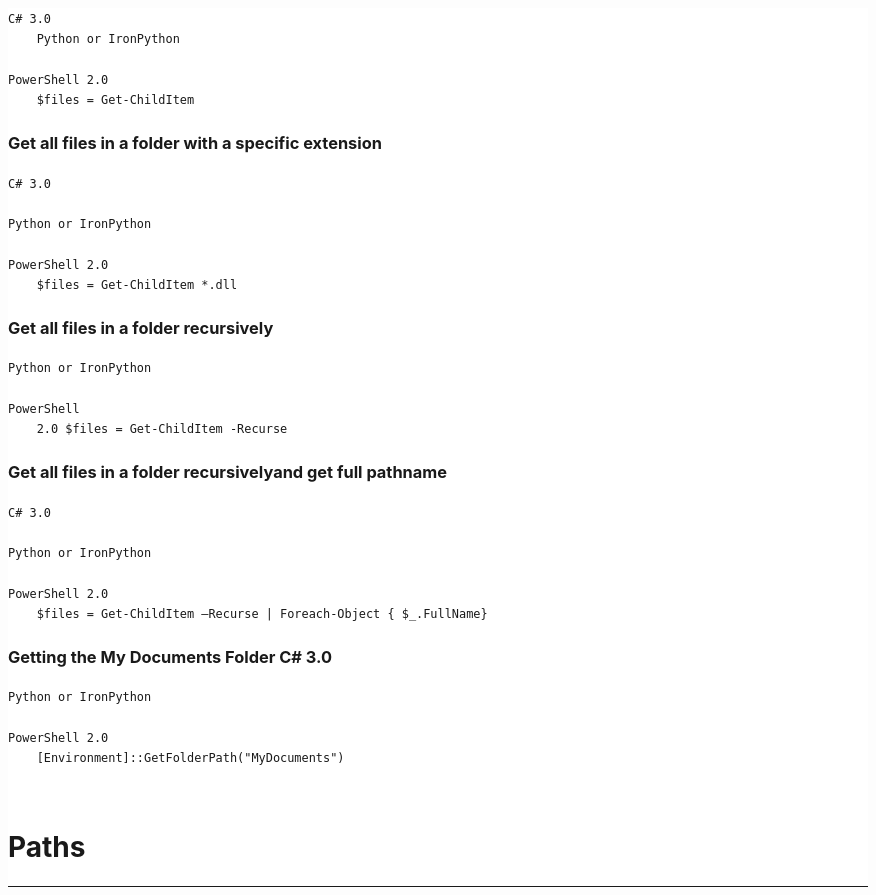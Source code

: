 ```
C# 3.0		
	Python or IronPython			

PowerShell 2.0	
	$files = Get-ChildItem		
```

### Get all files in a folder with a specific extension	


```
C# 3.0		

Python or IronPython			

PowerShell 2.0	
	$files = Get-ChildItem *.dll		
```

### Get all files in a folder recursively	


``` 
Python or IronPython			

PowerShell 
	2.0	$files = Get-ChildItem -Recurse		
```

### Get all files in a folder recursivelyand get full pathname	


```
C# 3.0			

Python or IronPython			

PowerShell 2.0	
	$files = Get-ChildItem –Recurse | Foreach-Object { $_.FullName}		
```

### Getting the My Documents Folder	C# 3.0			

```
Python or IronPython			

PowerShell 2.0
	[Environment]::GetFolderPath("MyDocuments")		
				
```				
				
# Paths				
---
